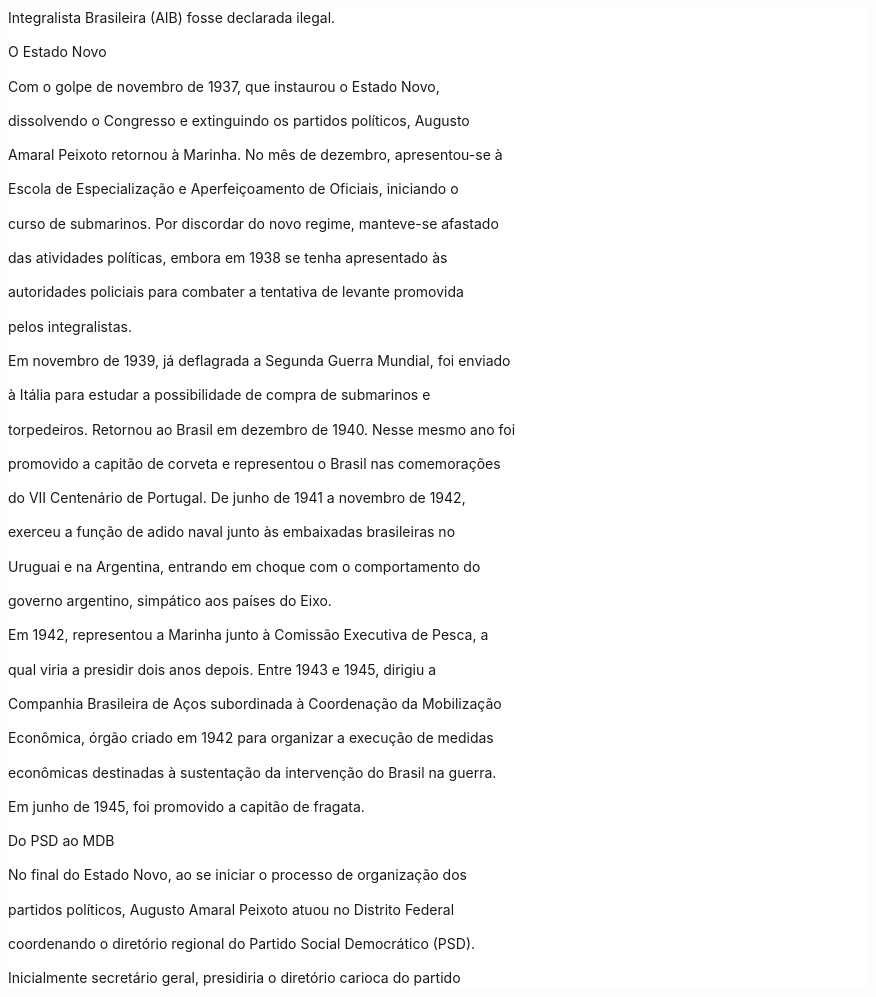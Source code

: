 Integralista Brasileira (AIB) fosse declarada ilegal.



O Estado Novo



Com o golpe de novembro de 1937, que instaurou o Estado Novo,

dissolvendo o Congresso e extinguindo os partidos políticos, Augusto

Amaral Peixoto retornou à Marinha. No mês de dezembro, apresentou-se à

Escola de Especialização e Aperfeiçoamento de Oficiais, iniciando o

curso de submarinos. Por discordar do novo regime, manteve-se afastado

das atividades políticas, embora em 1938 se tenha apresentado às

autoridades policiais para combater a tentativa de levante promovida

pelos integralistas.



Em novembro de 1939, já deflagrada a Segunda Guerra Mundial, foi enviado

à Itália para estudar a possibilidade de compra de submarinos e

torpedeiros. Retornou ao Brasil em dezembro de 1940. Nesse mesmo ano foi

promovido a capitão de corveta e representou o Brasil nas comemorações

do VII Centenário de Portugal. De junho de 1941 a novembro de 1942,

exerceu a função de adido naval junto às embaixadas brasileiras no

Uruguai e na Argentina, entrando em choque com o comportamento do

governo argentino, simpático aos países do Eixo.



Em 1942, representou a Marinha junto à Comissão Executiva de Pesca, a

qual viria a presidir dois anos depois. Entre 1943 e 1945, dirigiu a

Companhia Brasileira de Aços subordinada à Coordenação da Mobilização

Econômica, órgão criado em 1942 para organizar a execução de medidas

econômicas destinadas à sustentação da intervenção do Brasil na guerra.

Em junho de 1945, foi promovido a capitão de fragata.



Do PSD ao MDB



No final do Estado Novo, ao se iniciar o processo de organização dos

partidos políticos, Augusto Amaral Peixoto atuou no Distrito Federal

coordenando o diretório regional do Partido Social Democrático (PSD).

Inicialmente secretário geral, presidiria o diretório carioca do partido
